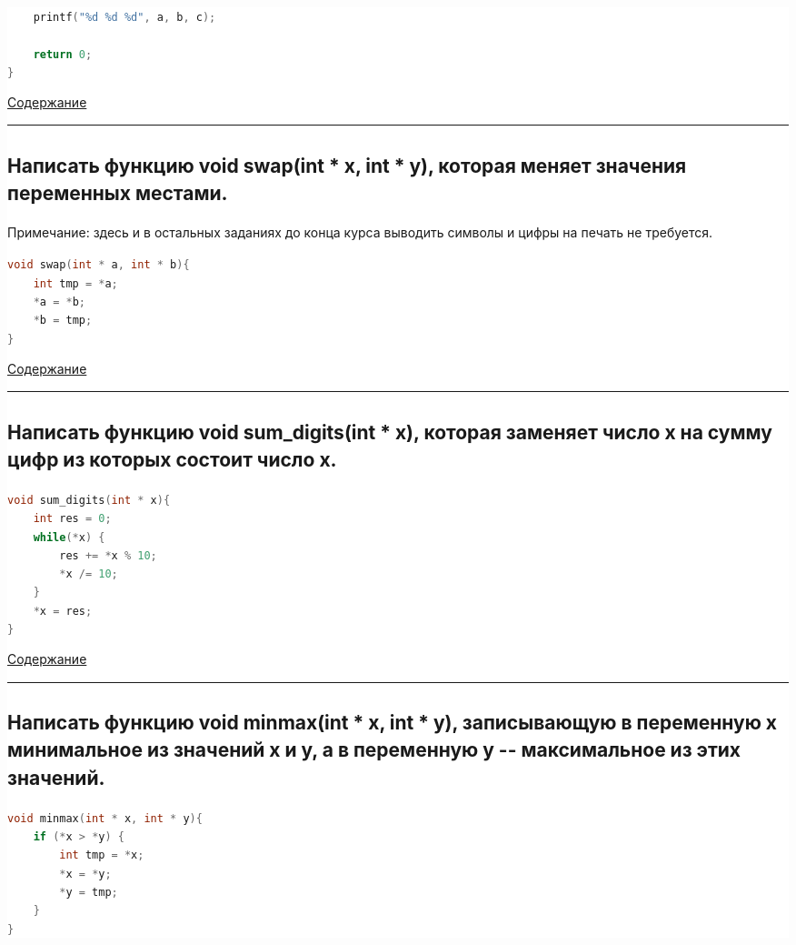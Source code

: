 ```c
    printf("%d %d %d", a, b, c);

    return 0;
}
```

[Содержание](#содержание)

<hr>

## Написать функцию void swap(int * x, int * y), которая меняет значения переменных местами.

Примечание: здесь и в остальных заданиях до конца курса выводить символы и цифры на печать не требуется.

```c
void swap(int * a, int * b){
    int tmp = *a;
    *a = *b;
    *b = tmp;
}
```

[Содержание](#содержание)

<hr>

## Написать функцию void sum_digits(int * x), которая заменяет число x на сумму цифр из которых состоит число x.

```c
void sum_digits(int * x){
    int res = 0;
    while(*x) {
        res += *x % 10;
        *x /= 10;
    }
    *x = res;
}
```

[Содержание](#содержание)

<hr>

## Написать функцию void minmax(int * x, int * y), записывающую в переменную x минимальное из значений x и y, а в переменную y -- максимальное из этих значений.

```c
void minmax(int * x, int * y){
    if (*x > *y) {
        int tmp = *x;
        *x = *y;
        *y = tmp;
    }
}
```
